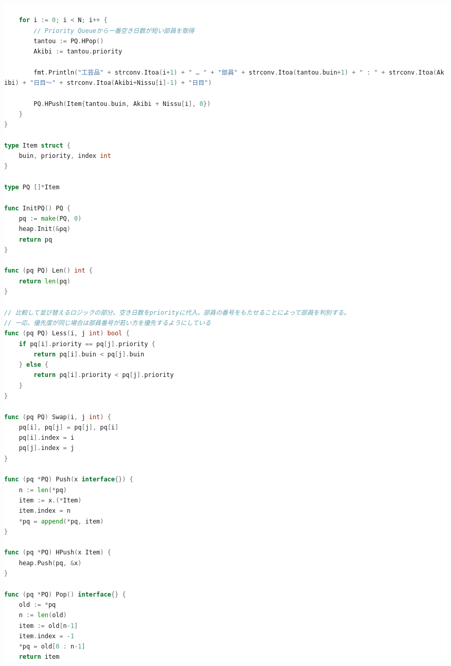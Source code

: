 ```go

	for i := 0; i < N; i++ {
		// Priority Queueから一番空き日数が短い部員を取得
		tantou := PQ.HPop()
		Akibi := tantou.priority

		fmt.Println("工芸品" + strconv.Itoa(i+1) + " … " + "部員" + strconv.Itoa(tantou.buin+1) + " : " + strconv.Itoa(Akibi) + "日目〜" + strconv.Itoa(Akibi+Nissu[i]-1) + "日目")

		PQ.HPush(Item{tantou.buin, Akibi + Nissu[i], 0})
	}
}

type Item struct {
	buin, priority, index int
}

type PQ []*Item

func InitPQ() PQ {
	pq := make(PQ, 0)
	heap.Init(&pq)
	return pq
}

func (pq PQ) Len() int {
	return len(pq)
}

// 比較して並び替えるロジックの部分。空き日数をpriorityに代入。部員の番号をもたせることによって部員を判別する。
// 一応、優先度が同じ場合は部員番号が若い方を優先するようにしている
func (pq PQ) Less(i, j int) bool {
	if pq[i].priority == pq[j].priority {
		return pq[i].buin < pq[j].buin
	} else {
		return pq[i].priority < pq[j].priority
	}
}

func (pq PQ) Swap(i, j int) {
	pq[i], pq[j] = pq[j], pq[i]
	pq[i].index = i
	pq[j].index = j
}

func (pq *PQ) Push(x interface{}) {
	n := len(*pq)
	item := x.(*Item)
	item.index = n
	*pq = append(*pq, item)
}

func (pq *PQ) HPush(x Item) {
	heap.Push(pq, &x)
}

func (pq *PQ) Pop() interface{} {
	old := *pq
	n := len(old)
	item := old[n-1]
	item.index = -1
	*pq = old[0 : n-1]
	return item
```

[^1]: 我々の世代ではセンター試験、それよりももっと前の世代では共通一次と呼ばれていました。